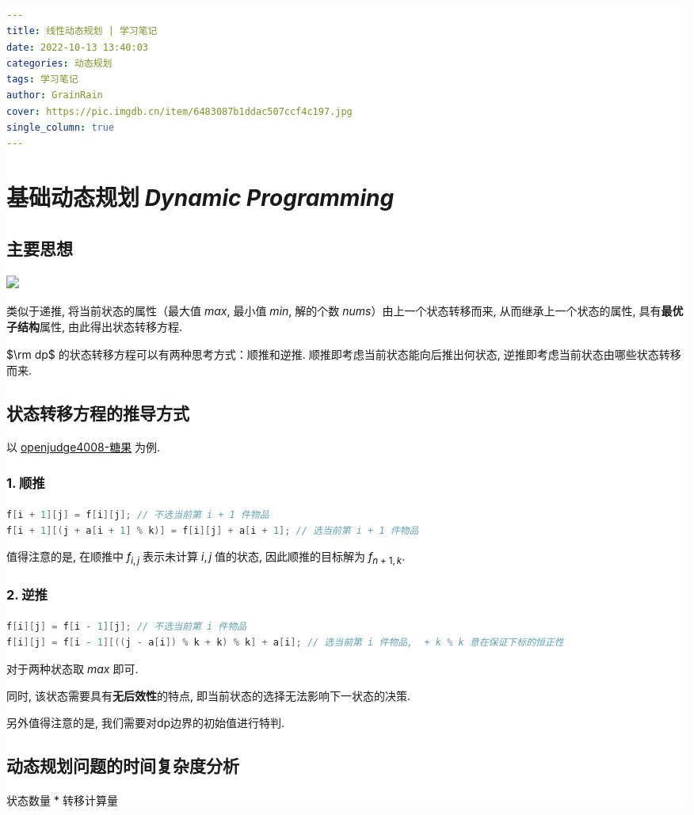 ```yaml
---
title: 线性动态规划 | 学习笔记
date: 2022-10-13 13:40:03
categories: 动态规划
tags: 学习笔记
author: GrainRain
cover: https://pic.imgdb.cn/item/6483087b1ddac507ccf4c197.jpg
single_column: true
---
```



# 基础动态规划 $Dynamic\ Programming$

## 主要思想

![](https://pic.imgdb.cn/item/63c2db87be43e0d30efed1c5.png)

类似于递推, 将当前状态的属性（最大值 $max$, 最小值 $min$, 解的个数 $nums$）由上一个状态转移而来, 从而继承上一个状态的属性, 具有**最优子结构**属性, 由此得出状态转移方程.

$\rm dp$ 的状态转移方程可以有两种思考方式：顺推和逆推. 顺推即考虑当前状态能向后推出何状态, 逆推即考虑当前状态由哪些状态转移而来. 

## 状态转移方程的推导方式

以 [openjudge4008-糖果](http://bailian.openjudge.cn/practice/4008/) 为例. 

### 1. 顺推

```cpp
f[i + 1][j] = f[i][j]; // 不选当前第 i + 1 件物品
f[i + 1][(j + a[i + 1] % k)] = f[i][j] + a[i + 1]; // 选当前第 i + 1 件物品
```

值得注意的是, 在顺推中 $f_{i, j}$ 表示未计算 $i, j$ 值的状态, 因此顺推的目标解为 $f_{n + 1, k}$. 

### 2. 逆推

```cpp
f[i][j] = f[i - 1][j]; // 不选当前第 i 件物品
f[i][j] = f[i - 1][((j - a[i]) % k + k) % k] + a[i]; // 选当前第 i 件物品,  + k % k 意在保证下标的恒正性
```

对于两种状态取 $max$ 即可. 

同时, 该状态需要具有**无后效性**的特点, 即当前状态的选择无法影响下一状态的决策. 

另外值得注意的是, 我们需要对dp边界的初始值进行特判. 

## 动态规划问题的时间复杂度分析

状态数量 * 转移计算量
